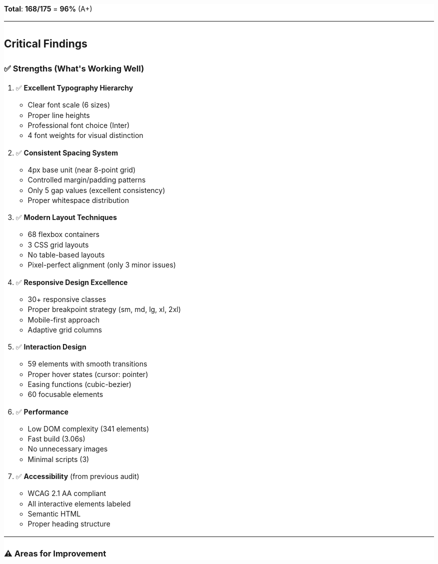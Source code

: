 **Total**: **168/175** = **96%** (A+)

---

## Critical Findings

### ✅ Strengths (What's Working Well)

1. ✅ **Excellent Typography Hierarchy**
   - Clear font scale (6 sizes)
   - Proper line heights
   - Professional font choice (Inter)
   - 4 font weights for visual distinction

2. ✅ **Consistent Spacing System**
   - 4px base unit (near 8-point grid)
   - Controlled margin/padding patterns
   - Only 5 gap values (excellent consistency)
   - Proper whitespace distribution

3. ✅ **Modern Layout Techniques**
   - 68 flexbox containers
   - 3 CSS grid layouts
   - No table-based layouts
   - Pixel-perfect alignment (only 3 minor issues)

4. ✅ **Responsive Design Excellence**
   - 30+ responsive classes
   - Proper breakpoint strategy (sm, md, lg, xl, 2xl)
   - Mobile-first approach
   - Adaptive grid columns

5. ✅ **Interaction Design**
   - 59 elements with smooth transitions
   - Proper hover states (cursor: pointer)
   - Easing functions (cubic-bezier)
   - 60 focusable elements

6. ✅ **Performance**
   - Low DOM complexity (341 elements)
   - Fast build (3.06s)
   - No unnecessary images
   - Minimal scripts (3)

7. ✅ **Accessibility** (from previous audit)
   - WCAG 2.1 AA compliant
   - All interactive elements labeled
   - Semantic HTML
   - Proper heading structure

---

### ⚠️ Areas for Improvement
